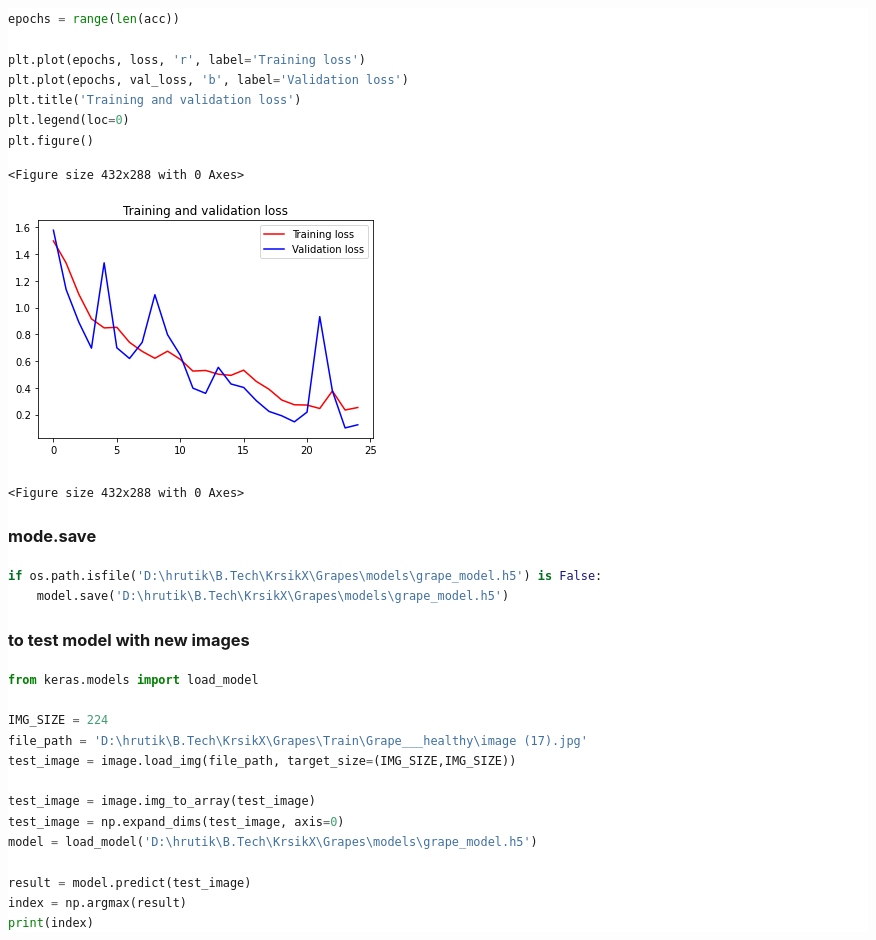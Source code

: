 
```python
epochs = range(len(acc))

plt.plot(epochs, loss, 'r', label='Training loss')
plt.plot(epochs, val_loss, 'b', label='Validation loss')
plt.title('Training and validation loss')
plt.legend(loc=0)
plt.figure()
```




    <Figure size 432x288 with 0 Axes>




    
![png](output_13_1.png)
    



    <Figure size 432x288 with 0 Axes>


### mode.save


```python
if os.path.isfile('D:\hrutik\B.Tech\KrsikX\Grapes\models\grape_model.h5') is False:
    model.save('D:\hrutik\B.Tech\KrsikX\Grapes\models\grape_model.h5')
```

### to test model with new images


```python
from keras.models import load_model

IMG_SIZE = 224
file_path = 'D:\hrutik\B.Tech\KrsikX\Grapes\Train\Grape___healthy\image (17).jpg'
test_image = image.load_img(file_path, target_size=(IMG_SIZE,IMG_SIZE))
 
test_image = image.img_to_array(test_image)
test_image = np.expand_dims(test_image, axis=0)
model = load_model('D:\hrutik\B.Tech\KrsikX\Grapes\models\grape_model.h5')

result = model.predict(test_image)
index = np.argmax(result)
print(index)
```
